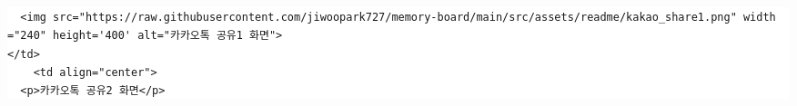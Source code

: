       <img src="https://raw.githubusercontent.com/jiwoopark727/memory-board/main/src/assets/readme/kakao_share1.png" width="240" height='400' alt="카카오톡 공유1 화면">
    </td>
        <td align="center">
      <p>카카오톡 공유2 화면</p>
